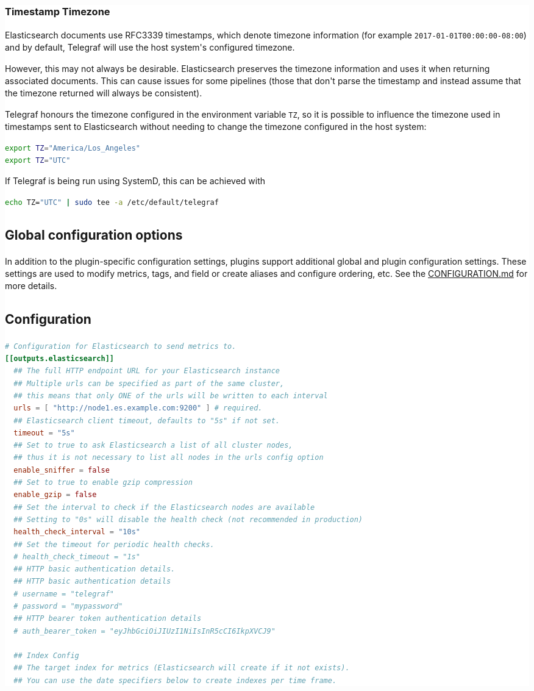 [3]: https://docs.aws.amazon.com/opensearch-service/latest/developerguide/rename.html#rename-upgrade


### Timestamp Timezone

Elasticsearch documents use RFC3339 timestamps, which denote timezone information
(for example `2017-01-01T00:00:00-08:00`) and by default, Telegraf will use the
host system's configured timezone.

However, this may not always be desirable. Elasticsearch preserves the timezone
information and uses it when returning associated documents. This can cause issues
for some pipelines (those that don't parse the timestamp and instead assume
that the timezone returned will always be consistent).

Telegraf honours the timezone configured in the environment variable `TZ`, so it
is possible to influence the timezone used in timestamps sent to Elasticsearch
without needing to change the timezone configured in the host system:

```sh
export TZ="America/Los_Angeles"
export TZ="UTC"
```

If Telegraf is being run using SystemD, this can be achieved with

```sh
echo TZ="UTC" | sudo tee -a /etc/default/telegraf
```


## Global configuration options 

In addition to the plugin-specific configuration settings, plugins support
additional global and plugin configuration settings. These settings are used to
modify metrics, tags, and field or create aliases and configure ordering, etc.
See the [CONFIGURATION.md][CONFIGURATION.md] for more details.

[CONFIGURATION.md]: ../../../docs/CONFIGURATION.md#plugins

## Configuration

```toml @sample.conf
# Configuration for Elasticsearch to send metrics to.
[[outputs.elasticsearch]]
  ## The full HTTP endpoint URL for your Elasticsearch instance
  ## Multiple urls can be specified as part of the same cluster,
  ## this means that only ONE of the urls will be written to each interval
  urls = [ "http://node1.es.example.com:9200" ] # required.
  ## Elasticsearch client timeout, defaults to "5s" if not set.
  timeout = "5s"
  ## Set to true to ask Elasticsearch a list of all cluster nodes,
  ## thus it is not necessary to list all nodes in the urls config option
  enable_sniffer = false
  ## Set to true to enable gzip compression
  enable_gzip = false
  ## Set the interval to check if the Elasticsearch nodes are available
  ## Setting to "0s" will disable the health check (not recommended in production)
  health_check_interval = "10s"
  ## Set the timeout for periodic health checks.
  # health_check_timeout = "1s"
  ## HTTP basic authentication details.
  ## HTTP basic authentication details
  # username = "telegraf"
  # password = "mypassword"
  ## HTTP bearer token authentication details
  # auth_bearer_token = "eyJhbGciOiJIUzI1NiIsInR5cCI6IkpXVCJ9"

  ## Index Config
  ## The target index for metrics (Elasticsearch will create if it not exists).
  ## You can use the date specifiers below to create indexes per time frame.
```

[1]: https://www.elastic.co/guide/en/elasticsearch/guide/master/time-based.html#index-per-timeframe
[2]: https://www.elastic.co/guide/en/elasticsearch/reference/current/indices-templates.html